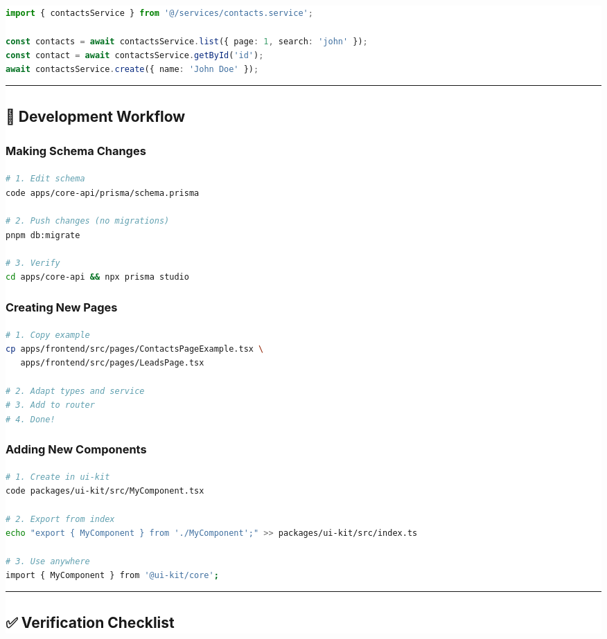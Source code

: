 ```typescript
import { contactsService } from '@/services/contacts.service';

const contacts = await contactsService.list({ page: 1, search: 'john' });
const contact = await contactsService.getById('id');
await contactsService.create({ name: 'John Doe' });
```

---

## 🔧 Development Workflow

### **Making Schema Changes**

```bash
# 1. Edit schema
code apps/core-api/prisma/schema.prisma

# 2. Push changes (no migrations)
pnpm db:migrate

# 3. Verify
cd apps/core-api && npx prisma studio
```

### **Creating New Pages**

```bash
# 1. Copy example
cp apps/frontend/src/pages/ContactsPageExample.tsx \
   apps/frontend/src/pages/LeadsPage.tsx

# 2. Adapt types and service
# 3. Add to router
# 4. Done!
```

### **Adding New Components**

```bash
# 1. Create in ui-kit
code packages/ui-kit/src/MyComponent.tsx

# 2. Export from index
echo "export { MyComponent } from './MyComponent';" >> packages/ui-kit/src/index.ts

# 3. Use anywhere
import { MyComponent } from '@ui-kit/core';
```

---

## ✅ Verification Checklist
